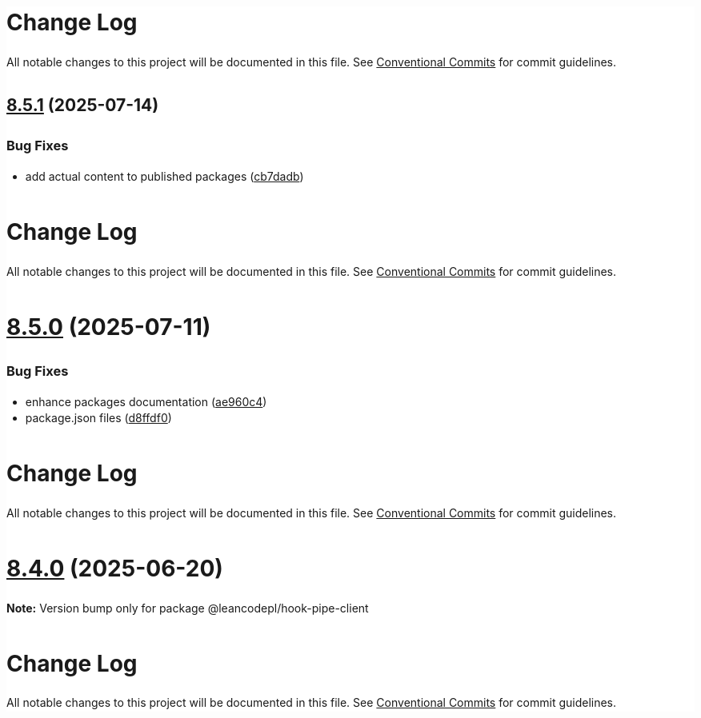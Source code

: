 # Change Log

All notable changes to this project will be documented in this file. See
[Conventional Commits](https://conventionalcommits.org) for commit guidelines.

## [8.5.1](https://github.com/leancodepl/js_corelibrary/compare/v8.5.0...v8.5.1) (2025-07-14)

### Bug Fixes

- add actual content to published packages
  ([cb7dadb](https://github.com/leancodepl/js_corelibrary/commit/cb7dadbc1f2126370f63505f5b8dbac08dad69a3))

# Change Log

All notable changes to this project will be documented in this file. See
[Conventional Commits](https://conventionalcommits.org) for commit guidelines.

# [8.5.0](https://github.com/leancodepl/js_corelibrary/compare/v8.4.0...v8.5.0) (2025-07-11)

### Bug Fixes

- enhance packages documentation
  ([ae960c4](https://github.com/leancodepl/js_corelibrary/commit/ae960c469b6231b04ca8b239dc268decbc9f0a18))
- package.json files
  ([d8ffdf0](https://github.com/leancodepl/js_corelibrary/commit/d8ffdf08fd8cf0e78975160adf95b5e28e45403f))

# Change Log

All notable changes to this project will be documented in this file. See
[Conventional Commits](https://conventionalcommits.org) for commit guidelines.

# [8.4.0](https://github.com/leancodepl/js_corelibrary/compare/v8.3.6...v8.4.0) (2025-06-20)

**Note:** Version bump only for package @leancodepl/hook-pipe-client

# Change Log

All notable changes to this project will be documented in this file. See
[Conventional Commits](https://conventionalcommits.org) for commit guidelines.

